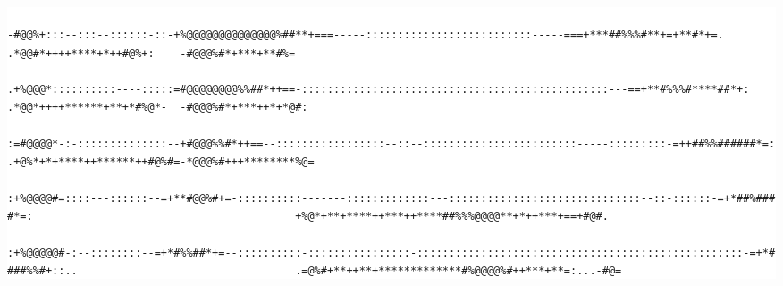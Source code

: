                                                                                                                                                                                                                                                                                                                                                                                                                                                                                                                                                                                                                                          -#@@%+:::--:::--::::::-::-+%@@@@@@@@@@@@@@%##**+===-----::::::::::::::::::::::::::-----===+***##%%%#**+=+**#*+=.                                                 .*@@#*++++****+*++#@%+:    -#@@@%#*+***+**#%=                                                                                                                                                                                                         
                                                                                                                                                                                                                                                                                                                                                                                                                                                                                                                                                                                                                                       .+%@@@*::::::::::----:::::=#@@@@@@@@%%##*++==-::::::::::::::::::::::::::::::::::::::::::::::::---==+**#%%%#****##*+:                                              .*@@*++++******+**+*#%@*-  -#@@@%#*+***++*+*@#:                                                                                                                                                                                                        
                                                                                                                                                                                                                                                                                                                                                                                                                                                                                                                                                                                                                                     :=#@@@@*-:-::::::::::::::--+#@@@%%#*++==--:::::::::::::::::--::--::::::::::::::::::::::::-----:::::::::-=++##%%######*=:                                           .+@%*+*+****++******++#@%#=-*@@@%#+++********%@=                                                                                                                                                                                                        
                                                                                                                                                                                                                                                                                                                                                                                                                                                                                                                                                                                                                                   :+%@@@@#=::::---::::::--=+**#@@%#+=-::::::::::-------:::::::::::::---::::::::::::::::::::::::::::::--::-::::::-=+*##%####*=:                                         +%@*+**+****++***++****##%%%@@@@**+*++***+==+#@#.                                                                                                                                                                                                       
                                                                                                                                                                                                                                                                                                                                                                                                                                                                                                                                                                                                                                 :+%@@@@@#-:--::::::::--=+*#%%##*+=--::::::::::-::::::::::::::::-:::::::::::::::::::::::::::::::::::::::::::::::::::-=+*####%%#+::..                                  .=@%#+**++**+*************#%@@@@%#++***+**=:...-#@=                                                                                                                                                                                                       